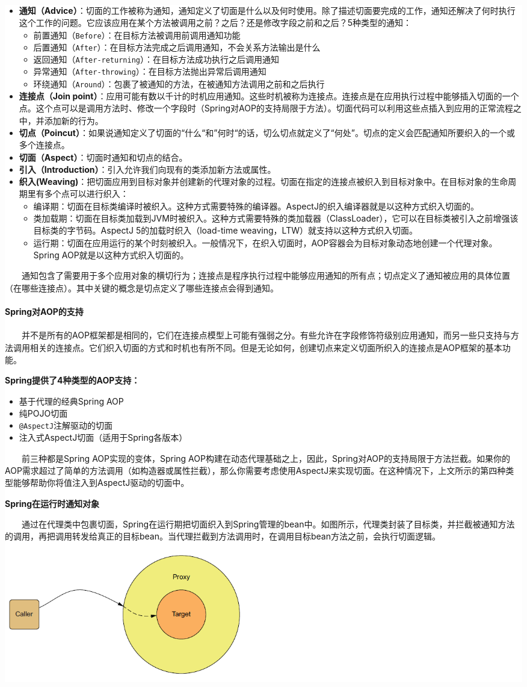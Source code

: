 + **通知（Advice）**：切面的工作被称为通知，通知定义了切面是什么以及何时使用。除了描述切面要完成的工作，通知还解决了何时执行这个工作的问题。它应该应用在某个方法被调用之前？之后？还是修改字段之前和之后？5种类型的通知：
    - 前置通知（`Before`）：在目标方法被调用前调用通知功能
    - 后置通知（`After`）：在目标方法完成之后调用通知，不会关系方法输出是什么
    - 返回通知（`After-returning`）：在目标方法成功执行之后调用通知
    - 异常通知（`After-throwing`）：在目标方法抛出异常后调用通知
    - 环绕通知（`Around`）：包裹了被通知的方法，在被通知方法调用之前和之后执行
+ **连接点（Join point）**：应用可能有数以千计的时机应用通知。这些时机被称为连接点。连接点是在应用执行过程中能够插入切面的一个点。这个点可以是调用方法时、修改一个字段时（Spring对AOP的支持局限于方法）。切面代码可以利用这些点插入到应用的正常流程之中，并添加新的行为。
+ **切点（Poincut）**：如果说通知定义了切面的“什么“和”何时“的话，切么切点就定义了“何处”。切点的定义会匹配通知所要织入的一个或多个连接点。
+ **切面（Aspect）**：切面时通知和切点的结合。
+ **引入（Introduction）**：引入允许我们向现有的类添加新方法或属性。
+ **织入(Weaving)**：把切面应用到目标对象并创建新的代理对象的过程。切面在指定的连接点被织入到目标对象中。在目标对象的生命周期里有多个点可以进行织入：
    * 编译期：切面在目标类编译时被织入。这种方式需要特殊的编译器。AspectJ的织入编译器就是以这种方式织入切面的。
    * 类加载期：切面在目标类加载到JVM时被织入。这种方式需要特殊的类加载器（ClassLoader），它可以在目标类被引入之前增强该目标类的字节码。AspectJ 5的加载时织入（load-time weaving，LTW）就支持以这种方式织入切面。
    * 运行期：切面在应用运行的某个时刻被织入。一般情况下，在织入切面时，AOP容器会为目标对象动态地创建一个代理对象。Spring AOP就是以这种方式织入切面的。

&emsp;&emsp;通知包含了需要用于多个应用对象的横切行为；连接点是程序执行过程中能够应用通知的所有点；切点定义了通知被应用的具体位置（在哪些连接点）。其中关键的概念是切点定义了哪些连接点会得到通知。

#### Spring对AOP的支持

&emsp;&emsp;并不是所有的AOP框架都是相同的，它们在连接点模型上可能有强弱之分。有些允许在字段修饰符级别应用通知，而另一些只支持与方法调用相关的连接点。它们织入切面的方式和时机也有所不同。但是无论如何，创建切点来定义切面所织入的连接点是AOP框架的基本功能。

**Spring提供了4种类型的AOP支持：**
+ 基于代理的经典Spring AOP
+ 纯POJO切面
+ `@AspectJ`注解驱动的切面
+ 注入式AspectJ切面（适用于Spring各版本）

&emsp;&emsp;前三种都是Spring AOP实现的变体，Spring AOP构建在动态代理基础之上，因此，Spring对AOP的支持局限于方法拦截。如果你的AOP需求超过了简单的方法调用（如构造器或属性拦截），那么你需要考虑使用AspectJ来实现切面。在这种情况下，上文所示的第四种类型能够帮助你将值注入到AspectJ驱动的切面中。

**Spring在运行时通知对象**

&emsp;&emsp;通过在代理类中包裹切面，Spring在运行期把切面织入到Spring管理的bean中。如图所示，代理类封装了目标类，并拦截被通知方法的调用，再把调用转发给真正的目标bean。当代理拦截到方法调用时，在调用目标bean方法之前，会执行切面逻辑。

<img width="400px" src="image/sia4/aspect2.png">
